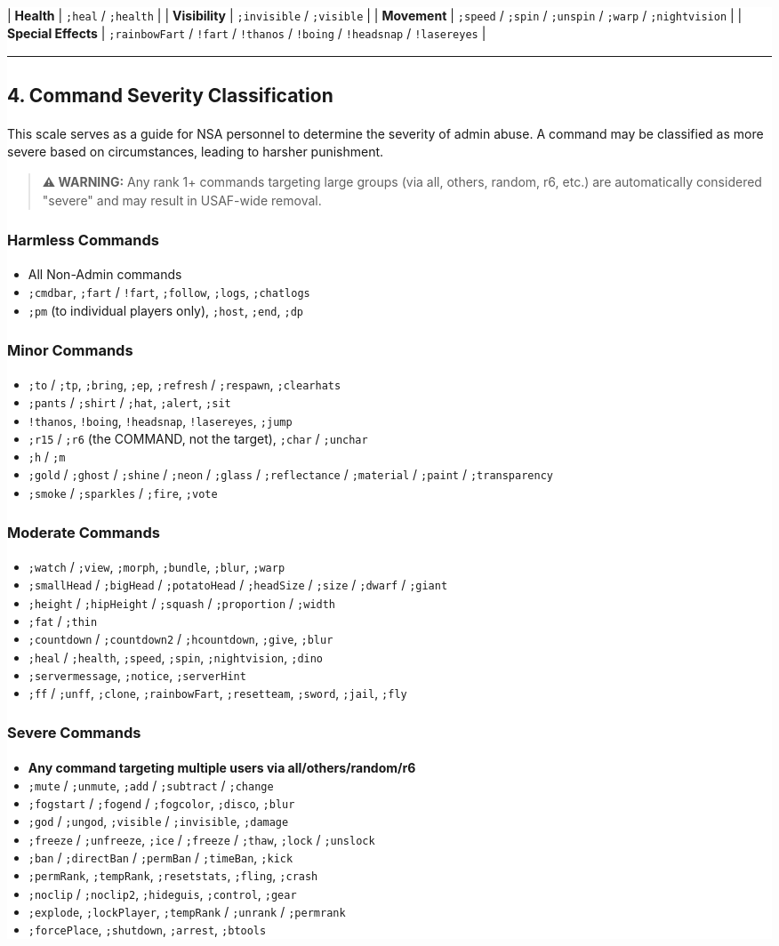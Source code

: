 | **Health** | `;heal` / `;health` |
| **Visibility** | `;invisible` / `;visible` |
| **Movement** | `;speed` / `;spin` / `;unspin` / `;warp` / `;nightvision` |
| **Special Effects** | `;rainbowFart` / `!fart` / `!thanos` / `!boing` / `!headsnap` / `!lasereyes` |

---

<a id="severity"></a>
## 4. Command Severity Classification

This scale serves as a guide for NSA personnel to determine the severity of admin abuse. A command may be classified as more severe based on circumstances, leading to harsher punishment.

> **⚠️ WARNING:** Any rank 1+ commands targeting large groups (via all, others, random, r6, etc.) are automatically considered "severe" and may result in USAF-wide removal.

### Harmless Commands
- All Non-Admin commands
- `;cmdbar`, `;fart` / `!fart`, `;follow`, `;logs`, `;chatlogs`
- `;pm` (to individual players only), `;host`, `;end`, `;dp`

### Minor Commands
- `;to` / `;tp`, `;bring`, `;ep`, `;refresh` / `;respawn`, `;clearhats`
- `;pants` / `;shirt` / `;hat`, `;alert`, `;sit`
- `!thanos`, `!boing`, `!headsnap`, `!lasereyes`, `;jump`
- `;r15` / `;r6` (the COMMAND, not the target), `;char` / `;unchar`
- `;h` / `;m`
- `;gold` / `;ghost` / `;shine` / `;neon` / `;glass` / `;reflectance` / `;material` / `;paint` / `;transparency`
- `;smoke` / `;sparkles` / `;fire`, `;vote`

### Moderate Commands
- `;watch` / `;view`, `;morph`, `;bundle`, `;blur`, `;warp`
- `;smallHead` / `;bigHead` / `;potatoHead` / `;headSize` / `;size` / `;dwarf` / `;giant`
- `;height` / `;hipHeight` / `;squash` / `;proportion` / `;width`
- `;fat` / `;thin`
- `;countdown` / `;countdown2` / `;hcountdown`, `;give`, `;blur`
- `;heal` / `;health`, `;speed`, `;spin`, `;nightvision`, `;dino`
- `;servermessage`, `;notice`, `;serverHint`
- `;ff` / `;unff`, `;clone`, `;rainbowFart`, `;resetteam`, `;sword`, `;jail`, `;fly`

### Severe Commands
- **Any command targeting multiple users via all/others/random/r6**
- `;mute` / `;unmute`, `;add` / `;subtract` / `;change`
- `;fogstart` / `;fogend` / `;fogcolor`, `;disco`, `;blur`
- `;god` / `;ungod`, `;visible` / `;invisible`, `;damage`
- `;freeze` / `;unfreeze`, `;ice` / `;freeze` / `;thaw`, `;lock` / `;unslock`
- `;ban` / `;directBan` / `;permBan` / `;timeBan`, `;kick`
- `;permRank`, `;tempRank`, `;resetstats`, `;fling`, `;crash`
- `;noclip` / `;noclip2`, `;hideguis`, `;control`, `;gear`
- `;explode`, `;lockPlayer`, `;tempRank` / `;unrank` / `;permrank`
- `;forcePlace`, `;shutdown`, `;arrest`, `;btools`
